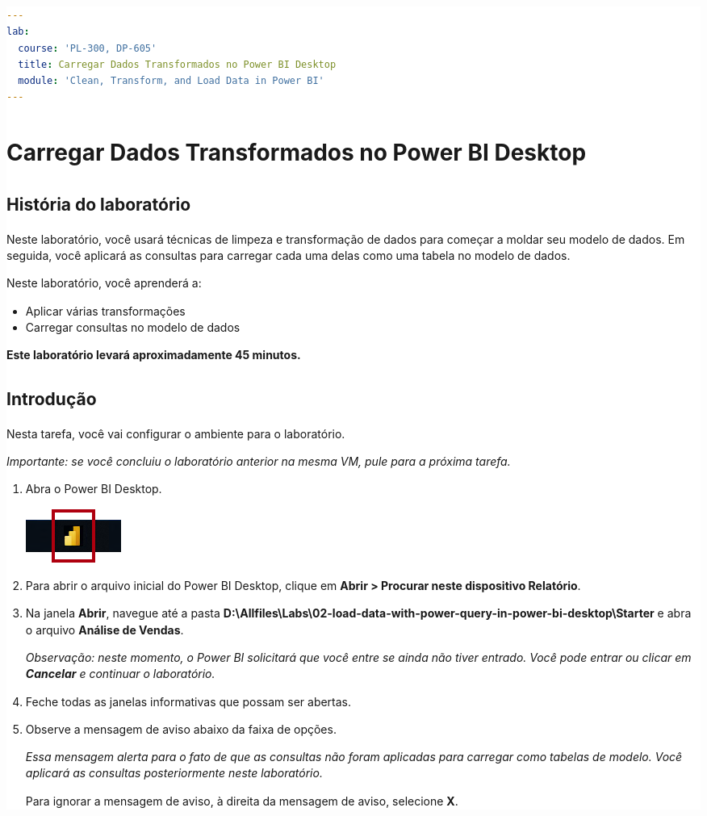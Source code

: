 ```yaml
---
lab:
  course: 'PL-300, DP-605'
  title: Carregar Dados Transformados no Power BI Desktop
  module: 'Clean, Transform, and Load Data in Power BI'
---
```


# Carregar Dados Transformados no Power BI Desktop

## **História do laboratório**

Neste laboratório, você usará técnicas de limpeza e transformação de dados para começar a moldar seu modelo de dados. Em seguida, você aplicará as consultas para carregar cada uma delas como uma tabela no modelo de dados.

Neste laboratório, você aprenderá a:

- Aplicar várias transformações
- Carregar consultas no modelo de dados

**Este laboratório levará aproximadamente 45 minutos.**

## **Introdução**

Nesta tarefa, você vai configurar o ambiente para o laboratório.

*Importante: se você concluiu o laboratório anterior na mesma VM, pule para a próxima tarefa.*

1. Abra o Power BI Desktop.

    ![Ícone do Power BI Desktop](Linked_image_Files/02-load-data-with-power-query-in-power-bi-desktop_image1.png)

1. Para abrir o arquivo inicial do Power BI Desktop, clique em **Abrir > Procurar neste dispositivo Relatório**.

1. Na janela **Abrir**, navegue até a pasta **D:\Allfiles\Labs\02-load-data-with-power-query-in-power-bi-desktop\Starter** e abra o arquivo **Análise de Vendas**.

   *Observação: neste momento, o Power BI solicitará que você entre se ainda não tiver entrado. Você pode entrar ou clicar em **Cancelar** e continuar o laboratório.*

1. Feche todas as janelas informativas que possam ser abertas.

1. Observe a mensagem de aviso abaixo da faixa de opções.

    *Essa mensagem alerta para o fato de que as consultas não foram aplicadas para carregar como tabelas de modelo. Você aplicará as consultas posteriormente neste laboratório.*

    Para ignorar a mensagem de aviso, à direita da mensagem de aviso, selecione **X**.
